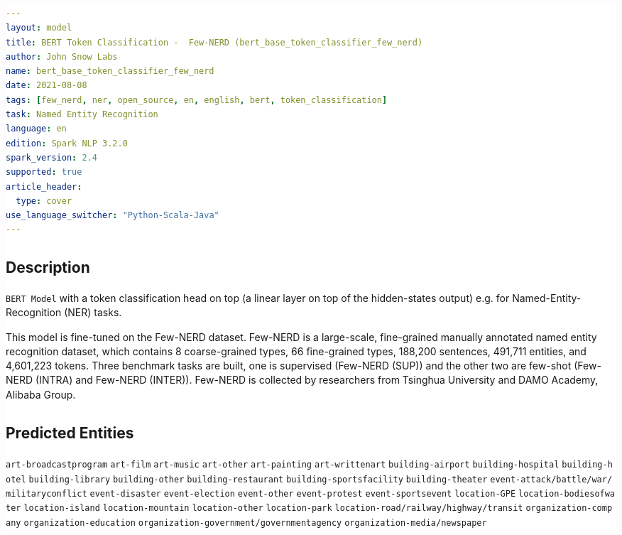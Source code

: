 ```yaml
---
layout: model
title: BERT Token Classification -  Few-NERD (bert_base_token_classifier_few_nerd)
author: John Snow Labs
name: bert_base_token_classifier_few_nerd
date: 2021-08-08
tags: [few_nerd, ner, open_source, en, english, bert, token_classification]
task: Named Entity Recognition
language: en
edition: Spark NLP 3.2.0
spark_version: 2.4
supported: true
article_header:
  type: cover
use_language_switcher: "Python-Scala-Java"
---
```


## Description

`BERT Model` with a token classification head on top (a linear layer on top of the hidden-states output) e.g. for Named-Entity-Recognition (NER) tasks.

This model is fine-tuned on the Few-NERD dataset. Few-NERD is a large-scale, fine-grained manually annotated named entity recognition dataset, which contains 8 coarse-grained types, 66 fine-grained types, 188,200 sentences, 491,711 entities, and 4,601,223 tokens. Three benchmark tasks are built, one is supervised (Few-NERD (SUP)) and the other two are few-shot (Few-NERD (INTRA) and Few-NERD (INTER)). Few-NERD is collected by researchers from Tsinghua University and DAMO Academy, Alibaba Group.

## Predicted Entities

`art-broadcastprogram`
`art-film`
`art-music`
`art-other`
`art-painting`
`art-writtenart`
`building-airport`
`building-hospital`
`building-hotel`
`building-library`
`building-other`
`building-restaurant`
`building-sportsfacility`
`building-theater`
`event-attack/battle/war/militaryconflict`
`event-disaster`
`event-election`
`event-other`
`event-protest`
`event-sportsevent`
`location-GPE`
`location-bodiesofwater`
`location-island`
`location-mountain`
`location-other`
`location-park`
`location-road/railway/highway/transit`
`organization-company`
`organization-education`
`organization-government/governmentagency`
`organization-media/newspaper`